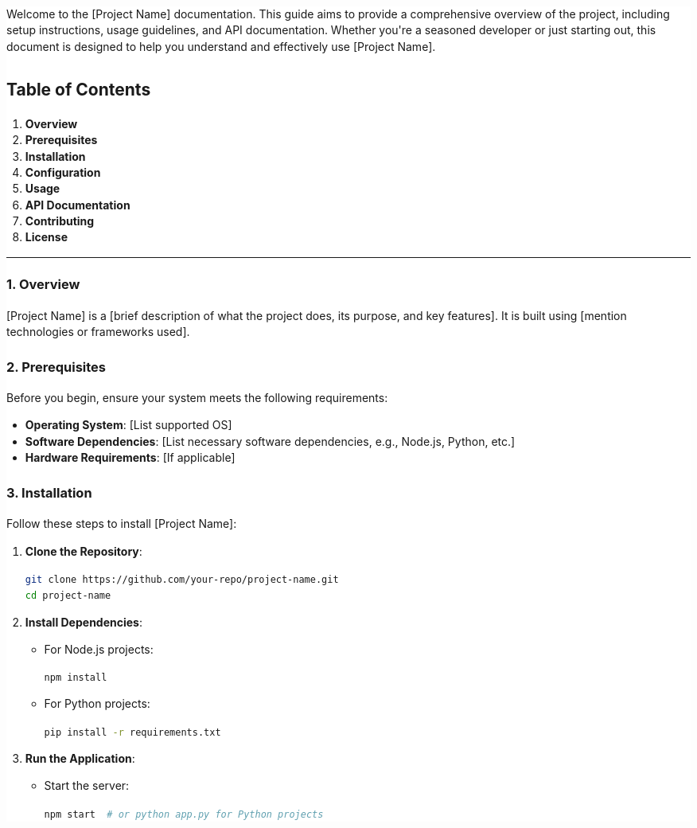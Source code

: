 Welcome to the [Project Name] documentation. This guide aims to provide a comprehensive overview of the project, including setup instructions, usage guidelines, and API documentation. Whether you're a seasoned developer or just starting out, this document is designed to help you understand and effectively use [Project Name].

## Table of Contents

1. **Overview**
2. **Prerequisites**
3. **Installation**
4. **Configuration**
5. **Usage**
6. **API Documentation**
7. **Contributing**
8. **License**

---

### 1. Overview

[Project Name] is a [brief description of what the project does, its purpose, and key features]. It is built using [mention technologies or frameworks used].

### 2. Prerequisites

Before you begin, ensure your system meets the following requirements:

- **Operating System**: [List supported OS]
- **Software Dependencies**: [List necessary software dependencies, e.g., Node.js, Python, etc.]
- **Hardware Requirements**: [If applicable]

### 3. Installation

Follow these steps to install [Project Name]:

1. **Clone the Repository**:
   ```bash
   git clone https://github.com/your-repo/project-name.git
   cd project-name
   ```

2. **Install Dependencies**:
   - For Node.js projects:
     ```bash
     npm install
     ```
   - For Python projects:
     ```bash
     pip install -r requirements.txt
     ```

3. **Run the Application**:
   - Start the server:
     ```bash
     npm start  # or python app.py for Python projects
     ```
